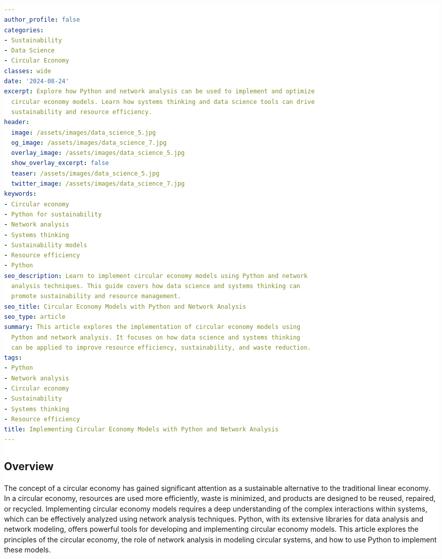 ```yaml
---
author_profile: false
categories:
- Sustainability
- Data Science
- Circular Economy
classes: wide
date: '2024-08-24'
excerpt: Explore how Python and network analysis can be used to implement and optimize
  circular economy models. Learn how systems thinking and data science tools can drive
  sustainability and resource efficiency.
header:
  image: /assets/images/data_science_5.jpg
  og_image: /assets/images/data_science_7.jpg
  overlay_image: /assets/images/data_science_5.jpg
  show_overlay_excerpt: false
  teaser: /assets/images/data_science_5.jpg
  twitter_image: /assets/images/data_science_7.jpg
keywords:
- Circular economy
- Python for sustainability
- Network analysis
- Systems thinking
- Sustainability models
- Resource efficiency
- Python
seo_description: Learn to implement circular economy models using Python and network
  analysis techniques. This guide covers how data science and systems thinking can
  promote sustainability and resource management.
seo_title: Circular Economy Models with Python and Network Analysis
seo_type: article
summary: This article explores the implementation of circular economy models using
  Python and network analysis. It focuses on how data science and systems thinking
  can be applied to improve resource efficiency, sustainability, and waste reduction.
tags:
- Python
- Network analysis
- Circular economy
- Sustainability
- Systems thinking
- Resource efficiency
title: Implementing Circular Economy Models with Python and Network Analysis
---
```


## Overview

The concept of a circular economy has gained significant attention as a sustainable alternative to the traditional linear economy. In a circular economy, resources are used more efficiently, waste is minimized, and products are designed to be reused, repaired, or recycled. Implementing circular economy models requires a deep understanding of the complex interactions within systems, which can be effectively analyzed using network analysis techniques. Python, with its extensive libraries for data analysis and network modeling, offers powerful tools for developing and implementing circular economy models. This article explores the principles of the circular economy, the role of network analysis in modeling circular systems, and how to use Python to implement these models.
